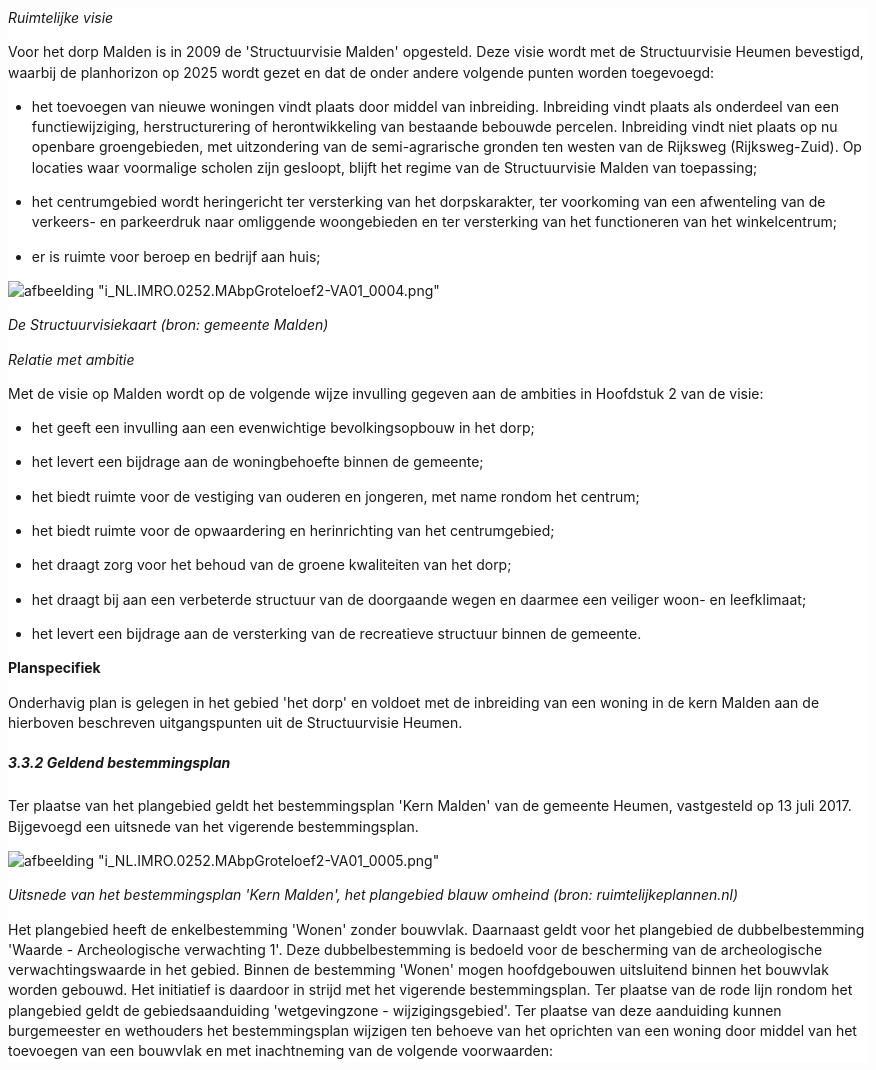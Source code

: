 *Ruimtelijke visie*

Voor het dorp Malden is in 2009 de 'Structuurvisie Malden' opgesteld. Deze visie wordt met de Structuurvisie Heumen bevestigd, waarbij de planhorizon op 2025 wordt gezet en dat de onder andere volgende punten worden toegevoegd:

* het toevoegen van nieuwe woningen vindt plaats door middel van inbreiding. Inbreiding vindt plaats als onderdeel van een functiewijziging, herstructurering of herontwikkeling van bestaande bebouwde percelen. Inbreiding vindt niet plaats op nu openbare groengebieden, met uitzondering van de semi\-agrarische gronden ten westen van de Rijksweg (Rijksweg\-Zuid). Op locaties waar voormalige scholen zijn gesloopt, blijft het regime van de Structuurvisie Malden van toepassing;

* het centrumgebied wordt heringericht ter versterking van het dorpskarakter, ter voorkoming van een afwenteling van de verkeers\- en parkeerdruk naar omliggende woongebieden en ter versterking van het functioneren van het winkelcentrum;

* er is ruimte voor beroep en bedrijf aan huis;

![afbeelding "i_NL.IMRO.0252.MAbpGroteloef2-VA01_0004.png"](i_NL.IMRO.0252.MAbpGroteloef2-VA01_0004.png)

*De Structuurvisiekaart (bron: gemeente Malden)*

*Relatie met ambitie*

Met de visie op Malden wordt op de volgende wijze invulling gegeven aan de ambities in Hoofdstuk 2 van de visie:

* het geeft een invulling aan een evenwichtige bevolkingsopbouw in het dorp;

* het levert een bijdrage aan de woningbehoefte binnen de gemeente;

* het biedt ruimte voor de vestiging van ouderen en jongeren, met name rondom het centrum;

* het biedt ruimte voor de opwaardering en herinrichting van het centrumgebied;

* het draagt zorg voor het behoud van de groene kwaliteiten van het dorp;

* het draagt bij aan een verbeterde structuur van de doorgaande wegen en daarmee een veiliger woon\- en leefklimaat;

* het levert een bijdrage aan de versterking van de recreatieve structuur binnen de gemeente.

**Planspecifiek**

Onderhavig plan is gelegen in het gebied 'het dorp' en voldoet met de inbreiding van een woning in de kern Malden aan de hierboven beschreven uitgangspunten uit de Structuurvisie Heumen.

##### 3\.3\.2 Geldend bestemmingsplan

Ter plaatse van het plangebied geldt het bestemmingsplan 'Kern Malden' van de gemeente Heumen, vastgesteld op 13 juli 2017\. Bijgevoegd een uitsnede van het vigerende bestemmingsplan.

![afbeelding "i_NL.IMRO.0252.MAbpGroteloef2-VA01_0005.png"](i_NL.IMRO.0252.MAbpGroteloef2-VA01_0005.png)

*Uitsnede van het bestemmingsplan 'Kern Malden', het plangebied blauw omheind (bron: ruimtelijkeplannen.nl)*

Het plangebied heeft de enkelbestemming 'Wonen' zonder bouwvlak. Daarnaast geldt voor het plangebied de dubbelbestemming 'Waarde \- Archeologische verwachting 1'. Deze dubbelbestemming is bedoeld voor de bescherming van de archeologische verwachtingswaarde in het gebied. Binnen de bestemming 'Wonen' mogen hoofdgebouwen uitsluitend binnen het bouwvlak worden gebouwd. Het initiatief is daardoor in strijd met het vigerende bestemmingsplan. Ter plaatse van de rode lijn rondom het plangebied geldt de gebiedsaanduiding 'wetgevingzone \- wijzigingsgebied'. Ter plaatse van deze aanduiding kunnen burgemeester en wethouders het bestemmingsplan wijzigen ten behoeve van het oprichten van een woning door middel van het toevoegen van een bouwvlak en met inachtneming van de volgende voorwaarden:
